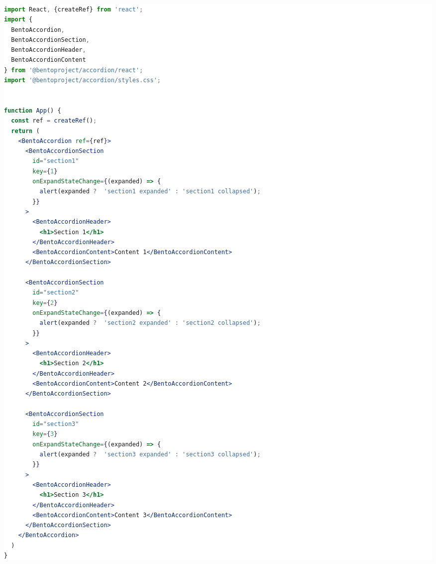 ```jsx
import React, {createRef} from 'react';
import {
  BentoAccordion,
  BentoAccordionSection,
  BentoAccordionHeader,
  BentoAccordionContent
} from '@bentoproject/accordion/react';
import '@bentoproject/accordion/styles.css';


function App() {
  const ref = createRef();
  return (
    <BentoAccordion ref={ref}>
      <BentoAccordionSection
        id="section1"
        key={1}
        onExpandStateChange={(expanded) => {
          alert(expanded ?  'section1 expanded' : 'section1 collapsed');
        }}
      >
        <BentoAccordionHeader>
          <h1>Section 1</h1>
        </BentoAccordionHeader>
        <BentoAccordionContent>Content 1</BentoAccordionContent>
      </BentoAccordionSection>

      <BentoAccordionSection
        id="section2"
        key={2}
        onExpandStateChange={(expanded) => {
          alert(expanded ?  'section2 expanded' : 'section2 collapsed');
        }}
      >
        <BentoAccordionHeader>
          <h1>Section 2</h1>
        </BentoAccordionHeader>
        <BentoAccordionContent>Content 2</BentoAccordionContent>
      </BentoAccordionSection>

      <BentoAccordionSection
        id="section3"
        key={3}
        onExpandStateChange={(expanded) => {
          alert(expanded ?  'section3 expanded' : 'section3 collapsed');
        }}
      >
        <BentoAccordionHeader>
          <h1>Section 3</h1>
        </BentoAccordionHeader>
        <BentoAccordionContent>Content 3</BentoAccordionContent>
      </BentoAccordionSection>
    </BentoAccordion>
  )
}
```
